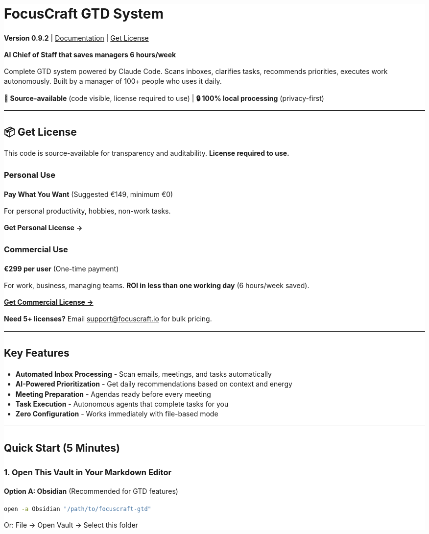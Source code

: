 # FocusCraft GTD System

**Version 0.9.2** | [Documentation](CLAUDE.md) | [Get License](#get-license)

**AI Chief of Staff that saves managers 6 hours/week**

Complete GTD system powered by Claude Code. Scans inboxes, clarifies tasks, recommends priorities, executes work autonomously. Built by a manager of 100+ people who uses it daily.

**💾 Source-available** (code visible, license required to use) | **🔒 100% local processing** (privacy-first)

---

## 📦 Get License

This code is source-available for transparency and auditability. **License required to use.**

### Personal Use
**Pay What You Want** (Suggested €149, minimum €0)

For personal productivity, hobbies, non-work tasks.

**[Get Personal License →](https://focuscraft.lemonsqueezy.com/buy/3710cab5-3c72-4cbe-ba9b-770d1f4ebe25)**

### Commercial Use
**€299 per user** (One-time payment)

For work, business, managing teams. **ROI in less than one working day** (6 hours/week saved).

**[Get Commercial License →](https://focuscraft.lemonsqueezy.com/buy/5bf67e32-3f7d-4f90-84c1-9f61bca72a1d)**

**Need 5+ licenses?** Email support@focuscraft.io for bulk pricing.

---

## Key Features

- **Automated Inbox Processing** - Scan emails, meetings, and tasks automatically
- **AI-Powered Prioritization** - Get daily recommendations based on context and energy
- **Meeting Preparation** - Agendas ready before every meeting
- **Task Execution** - Autonomous agents that complete tasks for you
- **Zero Configuration** - Works immediately with file-based mode

---

## Quick Start (5 Minutes)

### 1. Open This Vault in Your Markdown Editor

**Option A: Obsidian** (Recommended for GTD features)
```bash
open -a Obsidian "/path/to/focuscraft-gtd"
```
Or: File → Open Vault → Select this folder
